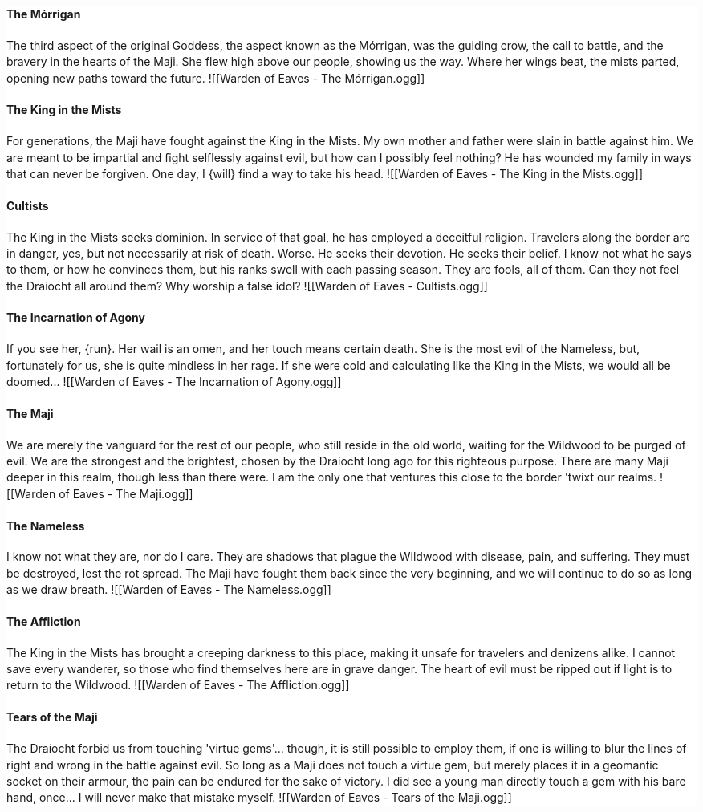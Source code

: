 #### The Mórrigan
The third aspect of the original Goddess, the aspect known as the Mórrigan, was the guiding crow, the call to battle, and the bravery in the hearts of the Maji. She flew high above our people, showing us the way. Where her wings beat, the mists parted, opening new paths toward the future.
![[Warden of Eaves - The Mórrigan.ogg]]

#### The King in the Mists
For generations, the Maji have fought against the King in the Mists. My own mother and father were slain in battle against him. We are meant to be impartial and fight selflessly against evil, but how can I possibly feel nothing? He has wounded my family in ways that can never be forgiven. One day, I {will} find a way to take his head.
![[Warden of Eaves - The King in the Mists.ogg]]

#### Cultists
The King in the Mists seeks dominion. In service of that goal, he has employed a deceitful religion. Travelers along the border are in danger, yes, but not necessarily at risk of death. Worse. He seeks their devotion. He seeks their belief. I know not what he says to them, or how he convinces them, but his ranks swell with each passing season. They are fools, all of them. Can they not feel the Draíocht all around them? Why worship a false idol?
![[Warden of Eaves - Cultists.ogg]]

#### The Incarnation of Agony
If you see her, {run}. Her wail is an omen, and her touch means certain death. She is the most evil of the Nameless, but, fortunately for us, she is quite mindless in her rage. If she were cold and calculating like the King in the Mists, we would all be doomed...
![[Warden of Eaves - The Incarnation of Agony.ogg]]

#### The Maji
We are merely the vanguard for the rest of our people, who still reside in the old world, waiting for the Wildwood to be purged of evil. We are the strongest and the brightest, chosen by the Draíocht long ago for this righteous purpose. There are many Maji deeper in this realm, though less than there were. I am the only one that ventures this close to the border 'twixt our realms.
![[Warden of Eaves - The Maji.ogg]]

#### The Nameless
I know not what they are, nor do I care. They are shadows that plague the Wildwood with disease, pain, and suffering. They must be destroyed, lest the rot spread. The Maji have fought them back since the very beginning, and we will continue to do so as long as we draw breath.
![[Warden of Eaves - The Nameless.ogg]]

#### The Affliction
The King in the Mists has brought a creeping darkness to this place, making it unsafe for travelers and denizens alike. I cannot save every wanderer, so those who find themselves here are in grave danger. The heart of evil must be ripped out if light is to return to the Wildwood.
![[Warden of Eaves - The Affliction.ogg]]

#### Tears of the Maji
The Draíocht forbid us from touching 'virtue gems'... though, it is still possible to employ them, if one is willing to blur the lines of right and wrong in the battle against evil. So long as a Maji does not touch a virtue gem, but merely places it in a geomantic socket on their armour, the pain can be endured for the sake of victory. I did see a young man directly touch a gem with his bare hand, once... I will never make that mistake myself.
![[Warden of Eaves - Tears of the Maji.ogg]]
